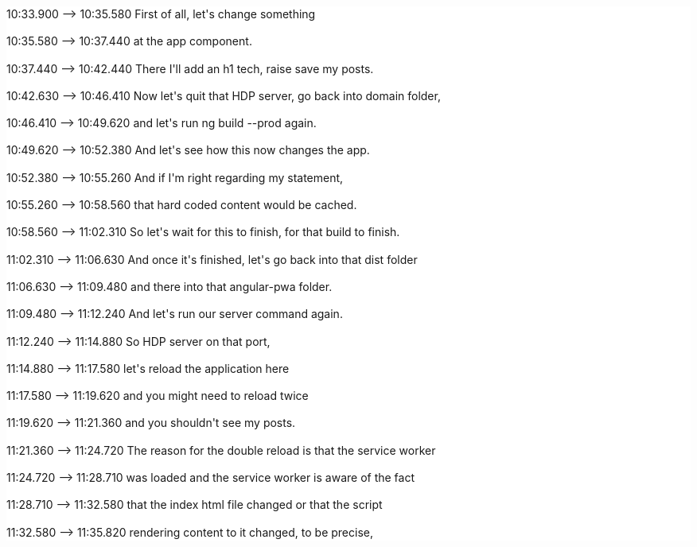 10:33.900 --> 10:35.580
First of all, let's change something

10:35.580 --> 10:37.440
at the app component.

10:37.440 --> 10:42.440
There I'll add an h1 tech, raise save my posts.

10:42.630 --> 10:46.410
Now let's quit that HDP server, go back into domain folder,

10:46.410 --> 10:49.620
and let's run ng build --prod again.

10:49.620 --> 10:52.380
And let's see how this now changes the app.

10:52.380 --> 10:55.260
And if I'm right regarding my statement,

10:55.260 --> 10:58.560
that hard coded content would be cached.

10:58.560 --> 11:02.310
So let's wait for this to finish, for that build to finish.

11:02.310 --> 11:06.630
And once it's finished, let's go back into that dist folder

11:06.630 --> 11:09.480
and there into that angular-pwa folder.

11:09.480 --> 11:12.240
And let's run our server command again.

11:12.240 --> 11:14.880
So HDP server on that port,

11:14.880 --> 11:17.580
let's reload the application here

11:17.580 --> 11:19.620
and you might need to reload twice

11:19.620 --> 11:21.360
and you shouldn't see my posts.

11:21.360 --> 11:24.720
The reason for the double reload is that the service worker

11:24.720 --> 11:28.710
was loaded and the service worker is aware of the fact

11:28.710 --> 11:32.580
that the index html file changed or that the script

11:32.580 --> 11:35.820
rendering content to it changed, to be precise,
